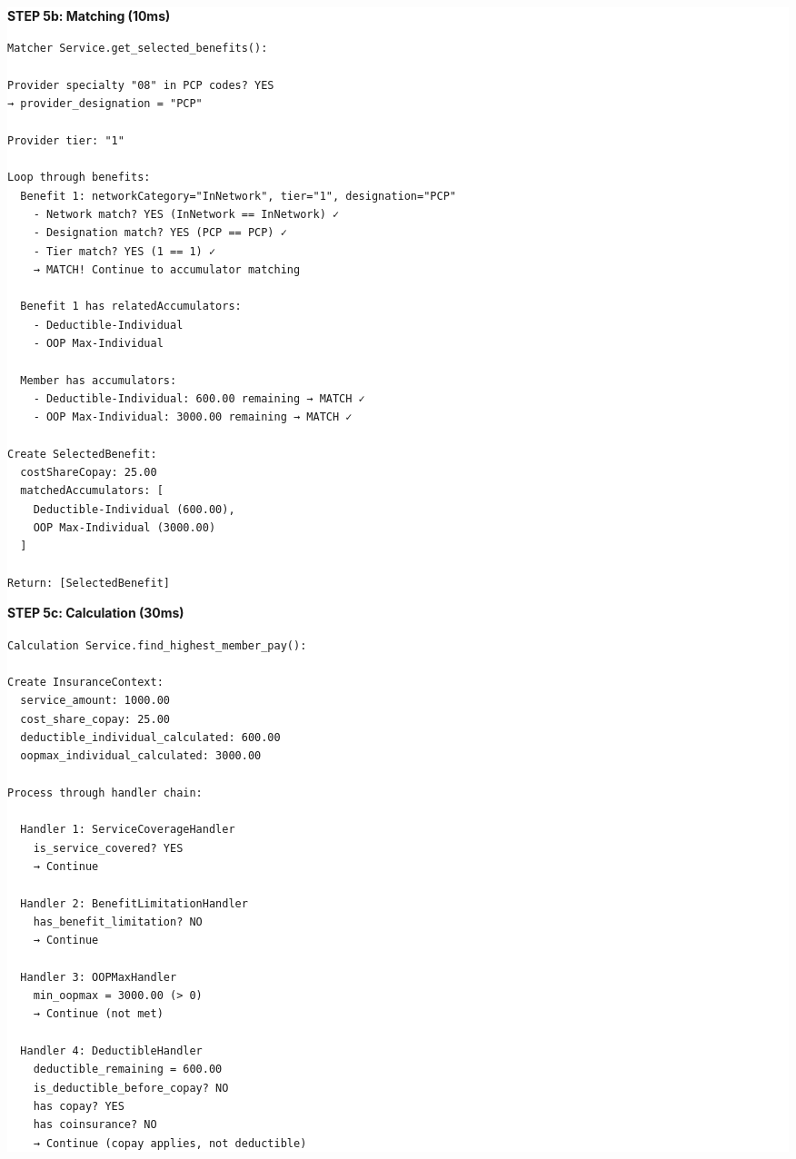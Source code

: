 **STEP 5b: Matching (10ms)**
```
Matcher Service.get_selected_benefits():

Provider specialty "08" in PCP codes? YES
→ provider_designation = "PCP"

Provider tier: "1"

Loop through benefits:
  Benefit 1: networkCategory="InNetwork", tier="1", designation="PCP"
    - Network match? YES (InNetwork == InNetwork) ✓
    - Designation match? YES (PCP == PCP) ✓
    - Tier match? YES (1 == 1) ✓
    → MATCH! Continue to accumulator matching

  Benefit 1 has relatedAccumulators:
    - Deductible-Individual
    - OOP Max-Individual

  Member has accumulators:
    - Deductible-Individual: 600.00 remaining → MATCH ✓
    - OOP Max-Individual: 3000.00 remaining → MATCH ✓

Create SelectedBenefit:
  costShareCopay: 25.00
  matchedAccumulators: [
    Deductible-Individual (600.00),
    OOP Max-Individual (3000.00)
  ]

Return: [SelectedBenefit]
```

**STEP 5c: Calculation (30ms)**
```
Calculation Service.find_highest_member_pay():

Create InsuranceContext:
  service_amount: 1000.00
  cost_share_copay: 25.00
  deductible_individual_calculated: 600.00
  oopmax_individual_calculated: 3000.00

Process through handler chain:

  Handler 1: ServiceCoverageHandler
    is_service_covered? YES
    → Continue

  Handler 2: BenefitLimitationHandler
    has_benefit_limitation? NO
    → Continue

  Handler 3: OOPMaxHandler
    min_oopmax = 3000.00 (> 0)
    → Continue (not met)

  Handler 4: DeductibleHandler
    deductible_remaining = 600.00
    is_deductible_before_copay? NO
    has copay? YES
    has coinsurance? NO
    → Continue (copay applies, not deductible)

```